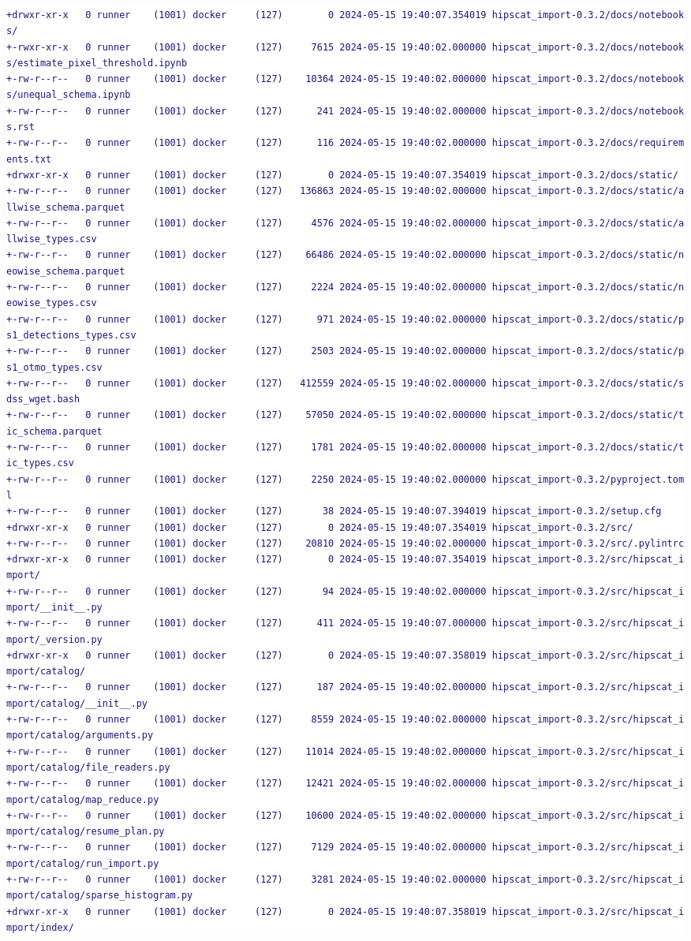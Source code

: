 ```diff
+drwxr-xr-x   0 runner    (1001) docker     (127)        0 2024-05-15 19:40:07.354019 hipscat_import-0.3.2/docs/notebooks/
+-rwxr-xr-x   0 runner    (1001) docker     (127)     7615 2024-05-15 19:40:02.000000 hipscat_import-0.3.2/docs/notebooks/estimate_pixel_threshold.ipynb
+-rw-r--r--   0 runner    (1001) docker     (127)    10364 2024-05-15 19:40:02.000000 hipscat_import-0.3.2/docs/notebooks/unequal_schema.ipynb
+-rw-r--r--   0 runner    (1001) docker     (127)      241 2024-05-15 19:40:02.000000 hipscat_import-0.3.2/docs/notebooks.rst
+-rw-r--r--   0 runner    (1001) docker     (127)      116 2024-05-15 19:40:02.000000 hipscat_import-0.3.2/docs/requirements.txt
+drwxr-xr-x   0 runner    (1001) docker     (127)        0 2024-05-15 19:40:07.354019 hipscat_import-0.3.2/docs/static/
+-rw-r--r--   0 runner    (1001) docker     (127)   136863 2024-05-15 19:40:02.000000 hipscat_import-0.3.2/docs/static/allwise_schema.parquet
+-rw-r--r--   0 runner    (1001) docker     (127)     4576 2024-05-15 19:40:02.000000 hipscat_import-0.3.2/docs/static/allwise_types.csv
+-rw-r--r--   0 runner    (1001) docker     (127)    66486 2024-05-15 19:40:02.000000 hipscat_import-0.3.2/docs/static/neowise_schema.parquet
+-rw-r--r--   0 runner    (1001) docker     (127)     2224 2024-05-15 19:40:02.000000 hipscat_import-0.3.2/docs/static/neowise_types.csv
+-rw-r--r--   0 runner    (1001) docker     (127)      971 2024-05-15 19:40:02.000000 hipscat_import-0.3.2/docs/static/ps1_detections_types.csv
+-rw-r--r--   0 runner    (1001) docker     (127)     2503 2024-05-15 19:40:02.000000 hipscat_import-0.3.2/docs/static/ps1_otmo_types.csv
+-rw-r--r--   0 runner    (1001) docker     (127)   412559 2024-05-15 19:40:02.000000 hipscat_import-0.3.2/docs/static/sdss_wget.bash
+-rw-r--r--   0 runner    (1001) docker     (127)    57050 2024-05-15 19:40:02.000000 hipscat_import-0.3.2/docs/static/tic_schema.parquet
+-rw-r--r--   0 runner    (1001) docker     (127)     1781 2024-05-15 19:40:02.000000 hipscat_import-0.3.2/docs/static/tic_types.csv
+-rw-r--r--   0 runner    (1001) docker     (127)     2250 2024-05-15 19:40:02.000000 hipscat_import-0.3.2/pyproject.toml
+-rw-r--r--   0 runner    (1001) docker     (127)       38 2024-05-15 19:40:07.394019 hipscat_import-0.3.2/setup.cfg
+drwxr-xr-x   0 runner    (1001) docker     (127)        0 2024-05-15 19:40:07.354019 hipscat_import-0.3.2/src/
+-rw-r--r--   0 runner    (1001) docker     (127)    20810 2024-05-15 19:40:02.000000 hipscat_import-0.3.2/src/.pylintrc
+drwxr-xr-x   0 runner    (1001) docker     (127)        0 2024-05-15 19:40:07.354019 hipscat_import-0.3.2/src/hipscat_import/
+-rw-r--r--   0 runner    (1001) docker     (127)       94 2024-05-15 19:40:02.000000 hipscat_import-0.3.2/src/hipscat_import/__init__.py
+-rw-r--r--   0 runner    (1001) docker     (127)      411 2024-05-15 19:40:07.000000 hipscat_import-0.3.2/src/hipscat_import/_version.py
+drwxr-xr-x   0 runner    (1001) docker     (127)        0 2024-05-15 19:40:07.358019 hipscat_import-0.3.2/src/hipscat_import/catalog/
+-rw-r--r--   0 runner    (1001) docker     (127)      187 2024-05-15 19:40:02.000000 hipscat_import-0.3.2/src/hipscat_import/catalog/__init__.py
+-rw-r--r--   0 runner    (1001) docker     (127)     8559 2024-05-15 19:40:02.000000 hipscat_import-0.3.2/src/hipscat_import/catalog/arguments.py
+-rw-r--r--   0 runner    (1001) docker     (127)    11014 2024-05-15 19:40:02.000000 hipscat_import-0.3.2/src/hipscat_import/catalog/file_readers.py
+-rw-r--r--   0 runner    (1001) docker     (127)    12421 2024-05-15 19:40:02.000000 hipscat_import-0.3.2/src/hipscat_import/catalog/map_reduce.py
+-rw-r--r--   0 runner    (1001) docker     (127)    10600 2024-05-15 19:40:02.000000 hipscat_import-0.3.2/src/hipscat_import/catalog/resume_plan.py
+-rw-r--r--   0 runner    (1001) docker     (127)     7129 2024-05-15 19:40:02.000000 hipscat_import-0.3.2/src/hipscat_import/catalog/run_import.py
+-rw-r--r--   0 runner    (1001) docker     (127)     3281 2024-05-15 19:40:02.000000 hipscat_import-0.3.2/src/hipscat_import/catalog/sparse_histogram.py
+drwxr-xr-x   0 runner    (1001) docker     (127)        0 2024-05-15 19:40:07.358019 hipscat_import-0.3.2/src/hipscat_import/index/
```